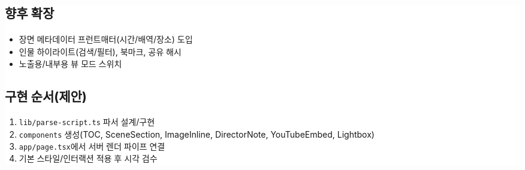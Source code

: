 ## 향후 확장
- 장면 메타데이터 프런트매터(시간/배역/장소) 도입
- 인물 하이라이트(검색/필터), 북마크, 공유 해시
- 노출용/내부용 뷰 모드 스위치

## 구현 순서(제안)
1) `lib/parse-script.ts` 파서 설계/구현
2) `components` 생성(TOC, SceneSection, ImageInline, DirectorNote, YouTubeEmbed, Lightbox)
3) `app/page.tsx`에서 서버 렌더 파이프 연결
4) 기본 스타일/인터랙션 적용 후 시각 검수
